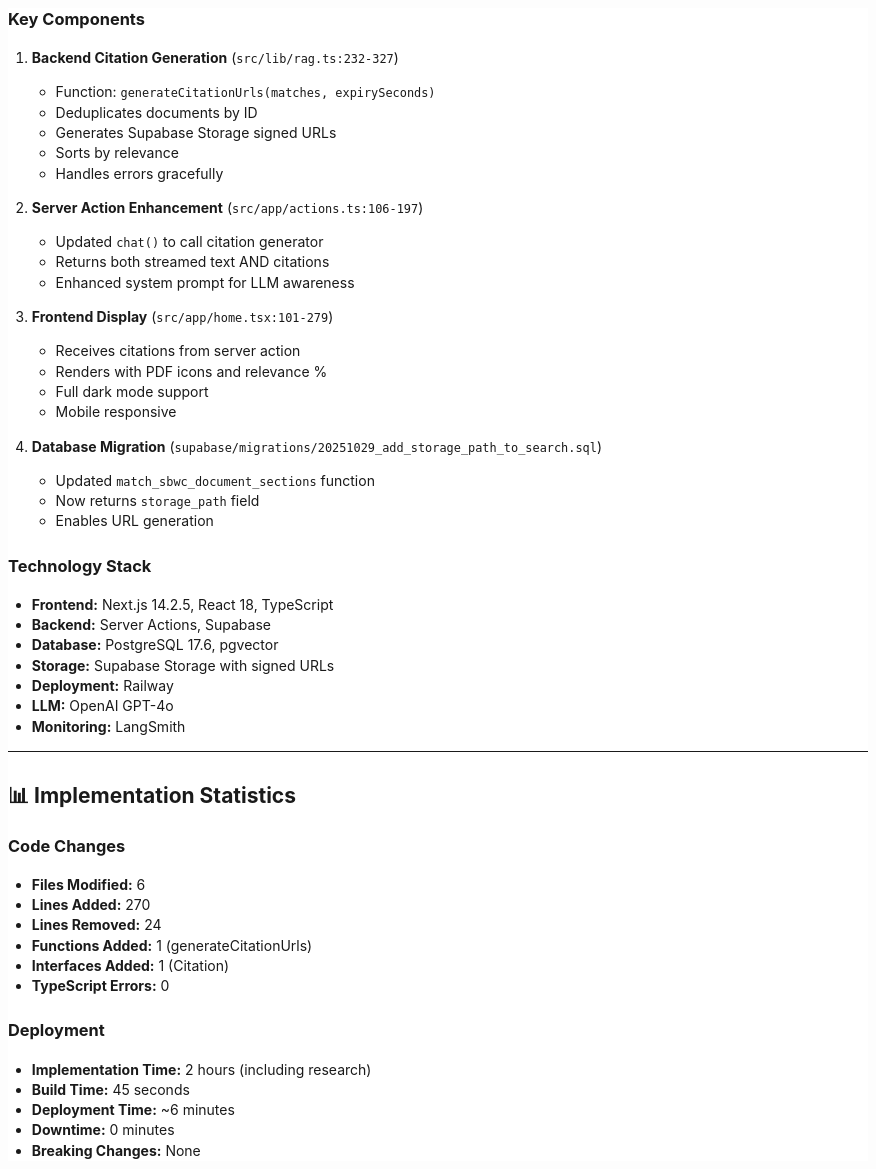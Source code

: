 ### Key Components

1. **Backend Citation Generation** (`src/lib/rag.ts:232-327`)
   - Function: `generateCitationUrls(matches, expirySeconds)`
   - Deduplicates documents by ID
   - Generates Supabase Storage signed URLs
   - Sorts by relevance
   - Handles errors gracefully

2. **Server Action Enhancement** (`src/app/actions.ts:106-197`)
   - Updated `chat()` to call citation generator
   - Returns both streamed text AND citations
   - Enhanced system prompt for LLM awareness

3. **Frontend Display** (`src/app/home.tsx:101-279`)
   - Receives citations from server action
   - Renders with PDF icons and relevance %
   - Full dark mode support
   - Mobile responsive

4. **Database Migration** (`supabase/migrations/20251029_add_storage_path_to_search.sql`)
   - Updated `match_sbwc_document_sections` function
   - Now returns `storage_path` field
   - Enables URL generation

### Technology Stack

- **Frontend:** Next.js 14.2.5, React 18, TypeScript
- **Backend:** Server Actions, Supabase
- **Database:** PostgreSQL 17.6, pgvector
- **Storage:** Supabase Storage with signed URLs
- **Deployment:** Railway
- **LLM:** OpenAI GPT-4o
- **Monitoring:** LangSmith

---

## 📊 Implementation Statistics

### Code Changes
- **Files Modified:** 6
- **Lines Added:** 270
- **Lines Removed:** 24
- **Functions Added:** 1 (generateCitationUrls)
- **Interfaces Added:** 1 (Citation)
- **TypeScript Errors:** 0

### Deployment
- **Implementation Time:** 2 hours (including research)
- **Build Time:** 45 seconds
- **Deployment Time:** ~6 minutes
- **Downtime:** 0 minutes
- **Breaking Changes:** None
